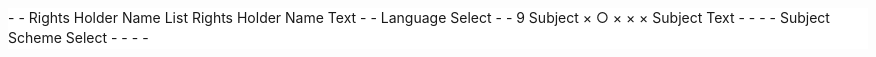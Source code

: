 <td>-</td>
<td>-</td>
</tr>
<tr class="odd">
<td></td>
<td></td>
<td></td>
<td></td>
<td></td>
<td></td>
<td></td>
<td>Rights Holder Name</td>
<td>List</td>
<td>Rights Holder Name</td>
<td>Text</td>
<td>-</td>
<td>-</td>
</tr>
<tr class="even">
<td></td>
<td></td>
<td></td>
<td></td>
<td></td>
<td></td>
<td></td>
<td></td>
<td></td>
<td>Language</td>
<td>Select</td>
<td>-</td>
<td>-</td>
</tr>
<tr class="odd">
<td>9</td>
<td>Subject</td>
<td>×</td>
<td>○</td>
<td>×</td>
<td>×</td>
<td>×</td>
<td>Subject</td>
<td>Text</td>
<td>-</td>
<td>-</td>
<td>-</td>
<td>-</td>
</tr>
<tr class="even">
<td></td>
<td></td>
<td></td>
<td></td>
<td></td>
<td></td>
<td></td>
<td>Subject Scheme</td>
<td>Select</td>
<td>-</td>
<td>-</td>
<td>-</td>
<td>-</td>
</tr>
<tr class="odd">